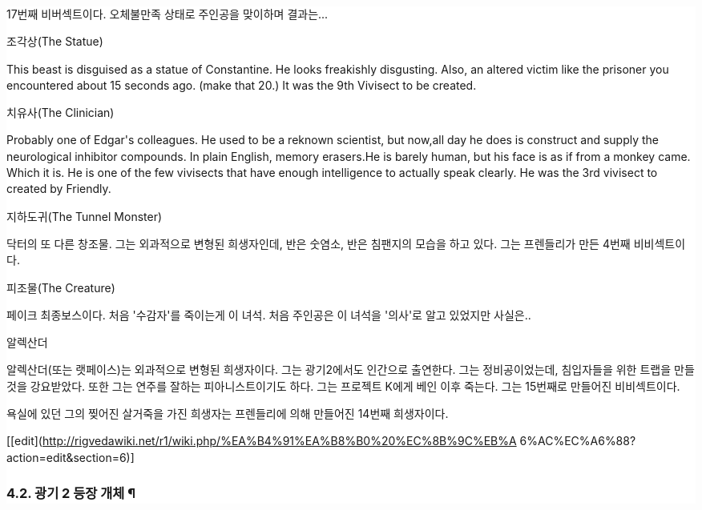   

17번째 비버섹트이다. 오체불만족 상태로 주인공을 맞이하며 결과는...

  

조각상(The Statue)

  

This beast is disguised as a statue of Constantine. He looks freakishly
disgusting. Also, an altered victim like the prisoner you encountered about 15
seconds ago. (make that 20.) It was the 9th Vivisect to be created.

  

치유사(The Clinician)

  

Probably one of Edgar's colleagues. He used to be a reknown scientist, but
now,all day he does is construct and supply the neurological inhibitor
compounds. In plain English, memory erasers.He is barely human, but his face
is as if from a monkey came. Which it is. He is one of the few vivisects that
have enough intelligence to actually speak clearly. He was the 3rd vivisect to
created by Friendly.

  
  
  

지하도귀(The Tunnel Monster)

  

닥터의 또 다른 창조물. 그는 외과적으로 변형된 희생자인데, 반은 숫염소, 반은 침팬지의 모습을 하고 있다. 그는 프렌들리가 만든 4번째
비비섹트이다.

  
  

피조물(The Creature)

  

페이크 최종보스이다. 처음 '수감자'를 죽이는게 이 녀석. 처음 주인공은 이 녀석을 '의사'로 알고 있었지만 사실은..

  

알렉산더

  

알렉산더(또는 랫페이스)는 외과적으로 변형된 희생자이다. 그는 광기2에서도 인간으로 출연한다. 그는 정비공이었는데, 침입자들을 위한 트랩을
만들 것을 강요받았다. 또한 그는 연주를 잘하는 피아니스트이기도 하다. 그는 프로젝트 K에게 베인 이후 죽는다. 그는 15번째로 만들어진
비비섹트이다.

  

욕실에 있던 그의 찢어진 살거죽을 가진 희생자는 프렌들리에 의해 만들어진 14번째 희생자이다.

  
  
  

[[edit](http://rigvedawiki.net/r1/wiki.php/%EA%B4%91%EA%B8%B0%20%EC%8B%9C%EB%A
6%AC%EC%A6%88?action=edit&section=6)]

### 4.2. 광기 2 등장 개체 ¶

  